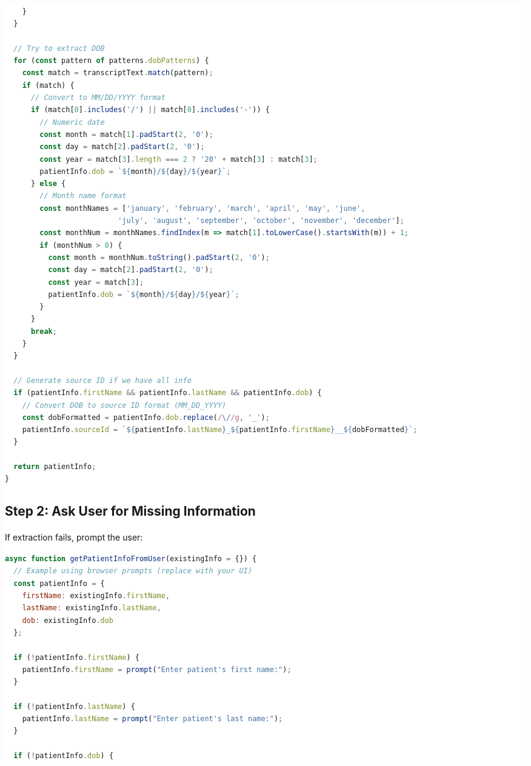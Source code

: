 ```javascript
    }
  }

  // Try to extract DOB
  for (const pattern of patterns.dobPatterns) {
    const match = transcriptText.match(pattern);
    if (match) {
      // Convert to MM/DD/YYYY format
      if (match[0].includes('/') || match[0].includes('-')) {
        // Numeric date
        const month = match[1].padStart(2, '0');
        const day = match[2].padStart(2, '0');
        const year = match[3].length === 2 ? '20' + match[3] : match[3];
        patientInfo.dob = `${month}/${day}/${year}`;
      } else {
        // Month name format
        const monthNames = ['january', 'february', 'march', 'april', 'may', 'june', 
                          'july', 'august', 'september', 'october', 'november', 'december'];
        const monthNum = monthNames.findIndex(m => match[1].toLowerCase().startsWith(m)) + 1;
        if (monthNum > 0) {
          const month = monthNum.toString().padStart(2, '0');
          const day = match[2].padStart(2, '0');
          const year = match[3];
          patientInfo.dob = `${month}/${day}/${year}`;
        }
      }
      break;
    }
  }

  // Generate source ID if we have all info
  if (patientInfo.firstName && patientInfo.lastName && patientInfo.dob) {
    // Convert DOB to source ID format (MM_DD_YYYY)
    const dobFormatted = patientInfo.dob.replace(/\//g, '_');
    patientInfo.sourceId = `${patientInfo.lastName}_${patientInfo.firstName}__${dobFormatted}`;
  }

  return patientInfo;
}
```

## Step 2: Ask User for Missing Information

If extraction fails, prompt the user:

```javascript
async function getPatientInfoFromUser(existingInfo = {}) {
  // Example using browser prompts (replace with your UI)
  const patientInfo = {
    firstName: existingInfo.firstName,
    lastName: existingInfo.lastName,
    dob: existingInfo.dob
  };

  if (!patientInfo.firstName) {
    patientInfo.firstName = prompt("Enter patient's first name:");
  }
  
  if (!patientInfo.lastName) {
    patientInfo.lastName = prompt("Enter patient's last name:");
  }
  
  if (!patientInfo.dob) {
```